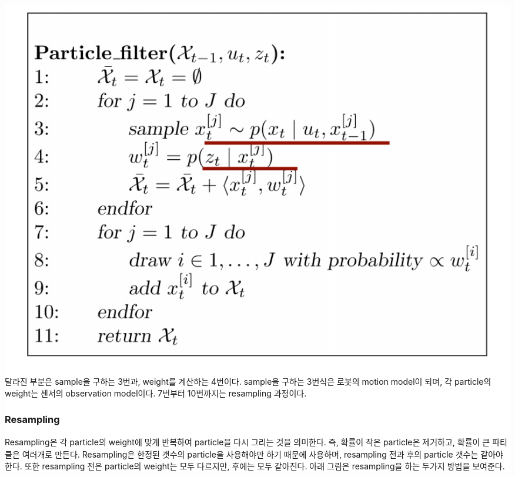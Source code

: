 <img align="middle" src="/images/post/SLAM/lec11_particle_filter/particle_filter_localization.png" width="100%">

달라진 부분은 sample을 구하는 3번과, weight를 계산하는 4번이다. sample을 구하는 3번식은 로봇의 motion model이 되며, 각 particle의 weight는 센서의 observation model이다. 7번부터 10번까지는 resampling 과정이다.

### Resampling

Resampling은 각 particle의 weight에 맞게 반복하여 particle을 다시 그리는 것을 의미한다. 즉, 확률이 작은 particle은 제거하고, 확률이 큰 파티클은 여러개로 만든다. Resampling은 한정된 갯수의 particle을 사용해야만 하기 때문에 사용하며, resampling 전과 후의 particle 갯수는 같아야 한다. 또한 resampling 전은 particle의 weight는 모두 다르지만, 후에는 모두 같아진다. 아래 그림은 resampling을 하는 두가지 방법을 보여준다.
